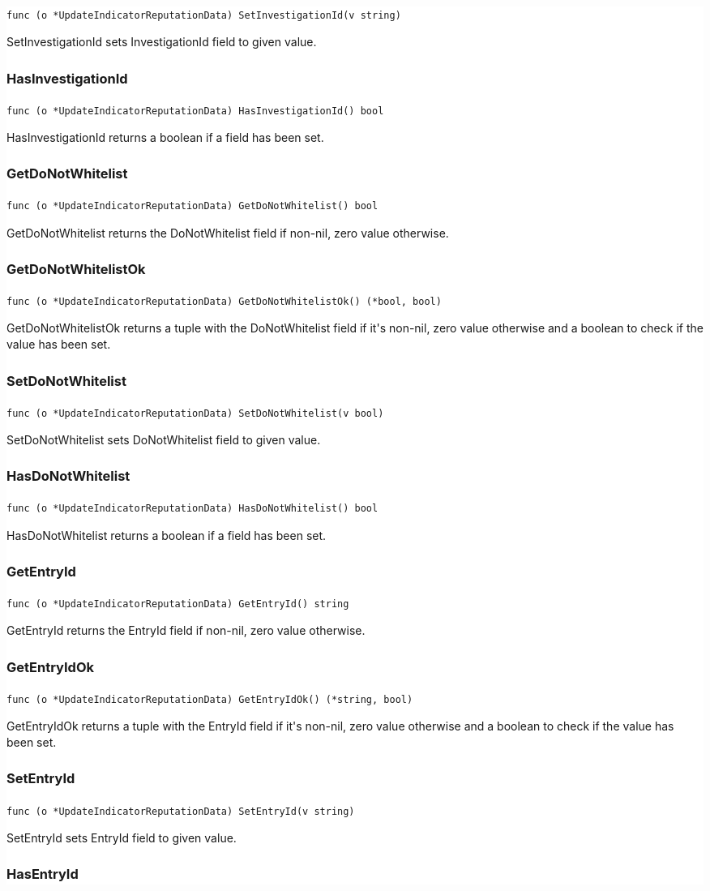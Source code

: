 `func (o *UpdateIndicatorReputationData) SetInvestigationId(v string)`

SetInvestigationId sets InvestigationId field to given value.

### HasInvestigationId

`func (o *UpdateIndicatorReputationData) HasInvestigationId() bool`

HasInvestigationId returns a boolean if a field has been set.

### GetDoNotWhitelist

`func (o *UpdateIndicatorReputationData) GetDoNotWhitelist() bool`

GetDoNotWhitelist returns the DoNotWhitelist field if non-nil, zero value otherwise.

### GetDoNotWhitelistOk

`func (o *UpdateIndicatorReputationData) GetDoNotWhitelistOk() (*bool, bool)`

GetDoNotWhitelistOk returns a tuple with the DoNotWhitelist field if it's non-nil, zero value otherwise
and a boolean to check if the value has been set.

### SetDoNotWhitelist

`func (o *UpdateIndicatorReputationData) SetDoNotWhitelist(v bool)`

SetDoNotWhitelist sets DoNotWhitelist field to given value.

### HasDoNotWhitelist

`func (o *UpdateIndicatorReputationData) HasDoNotWhitelist() bool`

HasDoNotWhitelist returns a boolean if a field has been set.

### GetEntryId

`func (o *UpdateIndicatorReputationData) GetEntryId() string`

GetEntryId returns the EntryId field if non-nil, zero value otherwise.

### GetEntryIdOk

`func (o *UpdateIndicatorReputationData) GetEntryIdOk() (*string, bool)`

GetEntryIdOk returns a tuple with the EntryId field if it's non-nil, zero value otherwise
and a boolean to check if the value has been set.

### SetEntryId

`func (o *UpdateIndicatorReputationData) SetEntryId(v string)`

SetEntryId sets EntryId field to given value.

### HasEntryId
